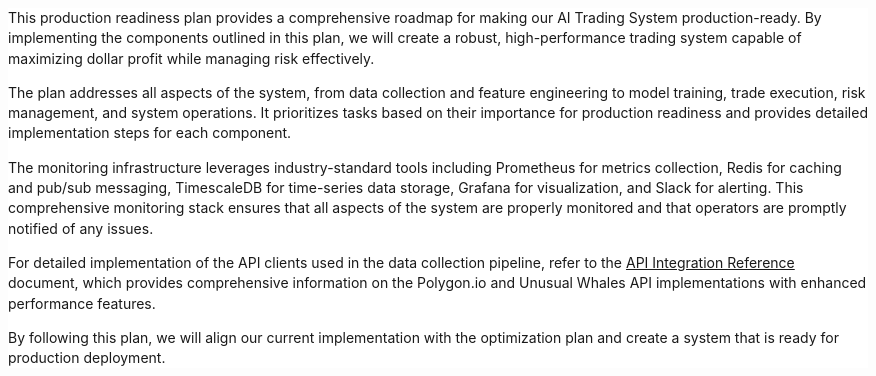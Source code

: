 This production readiness plan provides a comprehensive roadmap for making our AI Trading System production-ready. By implementing the components outlined in this plan, we will create a robust, high-performance trading system capable of maximizing dollar profit while managing risk effectively.

The plan addresses all aspects of the system, from data collection and feature engineering to model training, trade execution, risk management, and system operations. It prioritizes tasks based on their importance for production readiness and provides detailed implementation steps for each component.

The monitoring infrastructure leverages industry-standard tools including Prometheus for metrics collection, Redis for caching and pub/sub messaging, TimescaleDB for time-series data storage, Grafana for visualization, and Slack for alerting. This comprehensive monitoring stack ensures that all aspects of the system are properly monitored and that operators are promptly notified of any issues.

For detailed implementation of the API clients used in the data collection pipeline, refer to the [API Integration Reference](api_integration_reference.md) document, which provides comprehensive information on the Polygon.io and Unusual Whales API implementations with enhanced performance features.

By following this plan, we will align our current implementation with the optimization plan and create a system that is ready for production deployment.